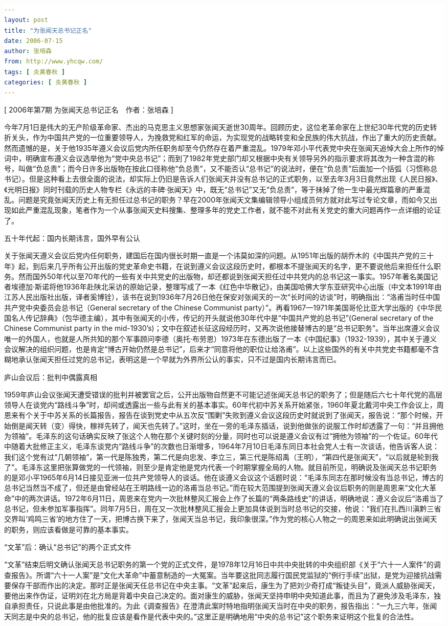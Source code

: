 ```yaml
---
layout: post
title: "为张闻天总书记正名"
date: 2006-07-15
author: 张培森
from: http://www.yhcqw.com/
tags: [ 炎黄春秋 ]
categories: [ 炎黄春秋 ]
---
```



[ 2006年第7期 为张闻天总书记正名　作者：张培森 ]


今年7月1日是伟大的无产阶级革命家、杰出的马克思主义思想家张闻天逝世30周年。回顾历史，这位老革命家在上世纪30年代党的历史转折关头，作为中国共产党的一位重要领导人，为挽救党和红军的命运，为实现党的战略转变和全民族的伟大抗战，作出了重大的历史贡献。然而遗憾的是，关于他1935年遵义会议后党内所任职务却至今仍然存在着严重混乱。1979年邓小平代表党中央在张闻天追悼大会上所作的悼词中，明确宣布遵义会议选举他为“党中央总书记”；而到了1982年党史部门却又根据中央有关领导另外的指示要求将其改为一种含混的称号，叫做“负总责”；而今日许多出版物在按此口径称他“负总责”，又不能否认“总书记”的说法时，便在“负总责”后面加一个括弧（习惯称总书记）。但是这种看上去很全面的说法，却实际上仍旧是告诉人们张闻天并没有总书记的正式职务，以至去年3月3日竟然出现《人民日报》、《光明日报》同时刊载的历史人物专栏《永远的丰碑·张闻天》中，既无“总书记”又无“负总责”，等于抹掉了他一生中最光辉篇章的严重混乱。问题是究竟张闻天历史上有无担任过总书记的职务？早在2000年张闻天文集编辑领导小组成员何方就对此写过专论文章，而如今又出现如此严重混乱现象，笔者作为一个从事张闻天史料搜集、整理多年的党史工作者，就不能不对此有关党史的重大问题再作一点详细的论证了。

五十年代起：国内长期讳言，国外早有公认


关于张闻天遵义会议后党内任何职务，建国后在国内很长时期一直是一个讳莫如深的问题。从1951年出版的胡乔木的《中国共产党的三十年》起，到后来几乎所有公开出版的党史革命史书籍，在说到遵义会议这段历史时，都根本不提张闻天的名字，更不要说他后来担任什么职务。然而国外50年代以至70年代的一些有关中共党史的出版物，却还都说到张闻天担任过中共党内的总书记这一事实。1957年著名美国记者埃德加·斯诺将他1936年赴陕北采访的原始记录，整理写成了一本《红色中华散记》，由美国哈佛大学东亚研究中心出版（中文本1991年由江苏人民出版社出版，译者奚博铨），该书在说到1936年7月26日他在保安对张闻天的一次“长时间的访谈”时，明确指出：“洛甫当时任中国共产党中央委员会总书记（General 
secretary of the Chinese Communist 
party）”。再看1967—1971年美国哥伦比亚大学出版的《中华民国名人传记辞典》（包华德主编），其中有张闻天的小传，传记的开头就说他30年代中是“中国共产党的总书记”(General 
secretary of the Chinese Communist party in the 
mid-1930’s)；文中在叙述长征这段经历时，又再次说他接替博古的是“总书记职务”。当年出席遵义会议唯一的外国人，也就是人所共知的那个军事顾问李德（奥托·布劳恩）1973年在东德出版了一本《中国纪事》（1932-1939），其中关于遵义会议解决的组织问题，也是肯定“博古开始仍然是总书记”，后来才“同意将他的职位让给洛甫”。以上这些国外的有关中共党史书籍都毫不含糊地承认张闻天担任过党的总书记，表明这是一个早就为外界所公认的事实，只不过是国内长期讳言而已。

庐山会议后：批判中偶露真相


1959年庐山会议张闻天遭受错误的批判并被罢官之后，公开出版物自然更不可能记述张闻天总书记的职务了；但是随后六七十年代党的高层领导人在谈党内“路线斗争”时，却间或透露出一些与此有关的基本事实。60年代初中苏关系开始紧张，1960年夏北戴河中央工作会议上，周恩来有个关于中苏关系的长篇报告，报告在谈到党史中从五次反“围剿”失败到遵义会议这段历史时就说到了张闻天，报告说：“那个时候，开始倒是闻天转（变）得快，稼祥先转了，闻天也先转了。”这时，坐在一旁的毛泽东插话，说到他做张的说服工作时却透露了一句：“并且拥他为领袖”。毛泽东的这句话确实反映了张这个人物在那个关键时刻的分量，同时也可以说是遵义会议有过“拥他为领袖”的一个佐证。60年代中随着大批修正主义，毛泽东谈党内“路线斗争”的次数也日渐增多，1964年7月10日毛泽东同日本社会党人士有一次谈话，他告诉客人说：我们这个党有过“几朝领袖”，第一代是陈独秀，第二代是向忠发、李立三，第三代是陈绍禹（王明），“第四代是张闻天”，“以后就是轮到我了”。毛泽东这里把张算做党的一代领袖，则至少是肯定他是党内代表一个时期掌握全局的人物。就目前所见，明确说及张闻天总书记职务的是邓小平1965年6月14日接见亚洲一位共产党领导人的谈话。他在谈遵义会议这个话题时说：“毛泽东同志在那时候没有当总书记，博古的总书记当然当不成了，但还是由曾经站在王明路线一边的洛甫当总书记。”而在较大范围提到张闻天遵义会议后职务的则是周恩来“文化大革命”中的两次讲话。1972年6月11日，周恩来在党内一次批林整风汇报会上作了长篇的“两条路线史”的讲话，明确地说：遵义会议后“洛甫当了总书记，但未参加军事指挥”。同年7月5日，周在又一次批林整风汇报会上更加具体说到当时总书记的交接，他说：“我们在扎西川滇黔三省交界叫‘鸡鸣三省’的地方住了一天，把博古换下来了，张闻天当总书记，我印象很深。”作为党的核心人物之一的周恩来如此明确说出张闻天的职务，则应该看做是可靠的基本事实。

“文革”后：确认“总书记”的两个正式文件


“文革”结束后明文确认张闻天总书记职务的第一个党的正式文件，是1978年12月16日中共中央批转的中央组织部《关于“六十一人案件”的调查报告》。所谓“六十一人案”是“文化大革命”中蓄意制造的一大冤案。当年要这批同志履行国民党监狱的“例行手续”出狱，是党为迎接抗战需要保存干部而作出的决定。那时正是张闻天任总书记在中央主事。“文革”起来后，康生为了把刘少奇打成“叛徒头目”，竟派人威胁张闻天，要他出来作伪证，证明刘在北方局是背着中央自己决定的。面对康生的威胁，张闻天坚持申明中央知道此事，而且为了避免涉及毛泽东，独自承担责任，只说此事是由他批准的。为此《调查报告》在澄清此案时特地指明张闻天当时在中央的职务，报告指出：“一九三六年，张闻天同志是中央的总书记，他的批复应该是看作是代表中央的。”这里正是明确地用“中央的总书记”这个职务来证明这个批复的合法性。
